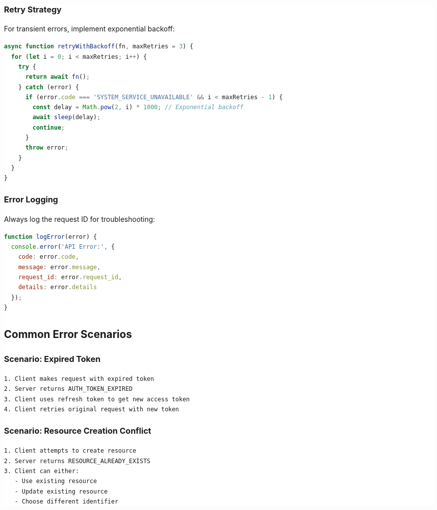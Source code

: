 ### Retry Strategy

For transient errors, implement exponential backoff:

```javascript
async function retryWithBackoff(fn, maxRetries = 3) {
  for (let i = 0; i < maxRetries; i++) {
    try {
      return await fn();
    } catch (error) {
      if (error.code === 'SYSTEM_SERVICE_UNAVAILABLE' && i < maxRetries - 1) {
        const delay = Math.pow(2, i) * 1000; // Exponential backoff
        await sleep(delay);
        continue;
      }
      throw error;
    }
  }
}
```

### Error Logging

Always log the request ID for troubleshooting:

```javascript
function logError(error) {
  console.error('API Error:', {
    code: error.code,
    message: error.message,
    request_id: error.request_id,
    details: error.details
  });
}
```

## Common Error Scenarios

### Scenario: Expired Token

```
1. Client makes request with expired token
2. Server returns AUTH_TOKEN_EXPIRED
3. Client uses refresh token to get new access token
4. Client retries original request with new token
```

### Scenario: Resource Creation Conflict

```
1. Client attempts to create resource
2. Server returns RESOURCE_ALREADY_EXISTS
3. Client can either:
   - Use existing resource
   - Update existing resource
   - Choose different identifier
```
